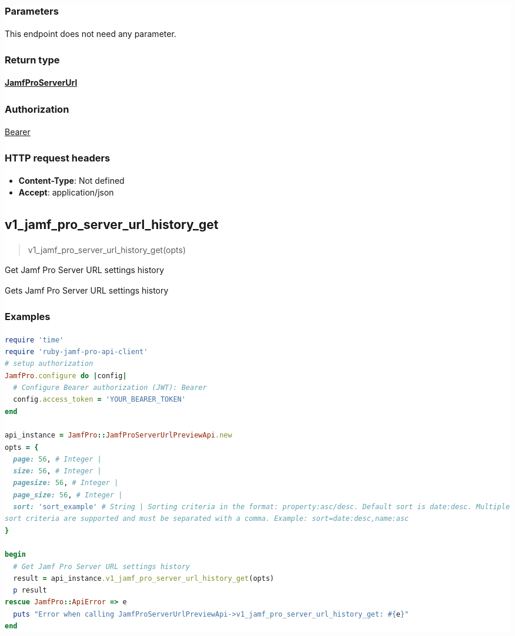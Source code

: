 ### Parameters

This endpoint does not need any parameter.

### Return type

[**JamfProServerUrl**](JamfProServerUrl.md)

### Authorization

[Bearer](../README.md#Bearer)

### HTTP request headers

- **Content-Type**: Not defined
- **Accept**: application/json


## v1_jamf_pro_server_url_history_get

> <HistorySearchResults> v1_jamf_pro_server_url_history_get(opts)

Get Jamf Pro Server URL settings history 

Gets Jamf Pro Server URL settings history

### Examples

```ruby
require 'time'
require 'ruby-jamf-pro-api-client'
# setup authorization
JamfPro.configure do |config|
  # Configure Bearer authorization (JWT): Bearer
  config.access_token = 'YOUR_BEARER_TOKEN'
end

api_instance = JamfPro::JamfProServerUrlPreviewApi.new
opts = {
  page: 56, # Integer | 
  size: 56, # Integer | 
  pagesize: 56, # Integer | 
  page_size: 56, # Integer | 
  sort: 'sort_example' # String | Sorting criteria in the format: property:asc/desc. Default sort is date:desc. Multiple sort criteria are supported and must be separated with a comma. Example: sort=date:desc,name:asc 
}

begin
  # Get Jamf Pro Server URL settings history 
  result = api_instance.v1_jamf_pro_server_url_history_get(opts)
  p result
rescue JamfPro::ApiError => e
  puts "Error when calling JamfProServerUrlPreviewApi->v1_jamf_pro_server_url_history_get: #{e}"
end
```
